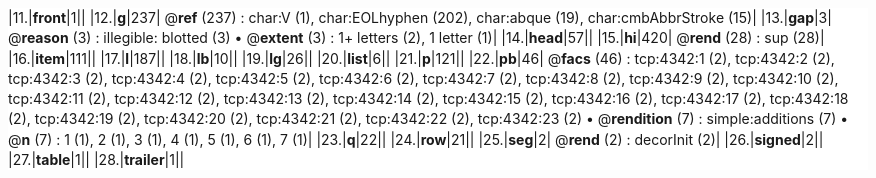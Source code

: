 |11.|__front__|1||
|12.|__g__|237| @__ref__ (237) : char:V (1), char:EOLhyphen (202), char:abque (19), char:cmbAbbrStroke (15)|
|13.|__gap__|3| @__reason__ (3) : illegible: blotted (3)  •  @__extent__ (3) : 1+ letters (2), 1 letter (1)|
|14.|__head__|57||
|15.|__hi__|420| @__rend__ (28) : sup (28)|
|16.|__item__|111||
|17.|__l__|187||
|18.|__lb__|10||
|19.|__lg__|26||
|20.|__list__|6||
|21.|__p__|121||
|22.|__pb__|46| @__facs__ (46) : tcp:4342:1 (2), tcp:4342:2 (2), tcp:4342:3 (2), tcp:4342:4 (2), tcp:4342:5 (2), tcp:4342:6 (2), tcp:4342:7 (2), tcp:4342:8 (2), tcp:4342:9 (2), tcp:4342:10 (2), tcp:4342:11 (2), tcp:4342:12 (2), tcp:4342:13 (2), tcp:4342:14 (2), tcp:4342:15 (2), tcp:4342:16 (2), tcp:4342:17 (2), tcp:4342:18 (2), tcp:4342:19 (2), tcp:4342:20 (2), tcp:4342:21 (2), tcp:4342:22 (2), tcp:4342:23 (2)  •  @__rendition__ (7) : simple:additions (7)  •  @__n__ (7) : 1 (1), 2 (1), 3 (1), 4 (1), 5 (1), 6 (1), 7 (1)|
|23.|__q__|22||
|24.|__row__|21||
|25.|__seg__|2| @__rend__ (2) : decorInit (2)|
|26.|__signed__|2||
|27.|__table__|1||
|28.|__trailer__|1||
